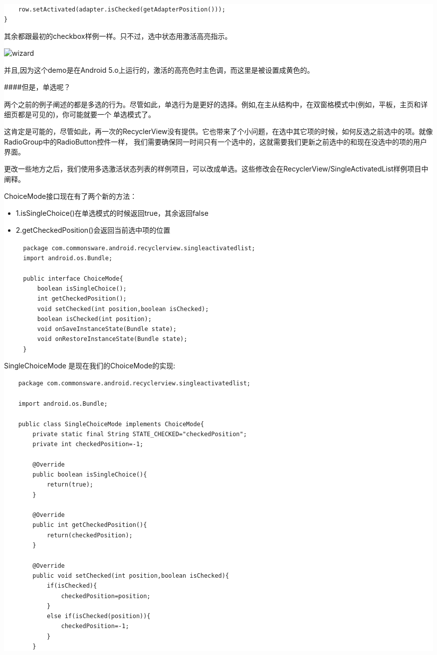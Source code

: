 		row.setActivated(adapter.isChecked(getAdapterPosition()));
	}


其余都跟最初的checkbox样例一样。只不过，选中状态用激活高亮指示。

![wizard](/the_busy_coder's_guide/img/figure_445.png)

并且,因为这个demo是在Android 5.o上运行的，激活的高亮色时主色调，而这里是被设置成黄色的。

####但是，单选呢？

两个之前的例子阐述的都是多选的行为。尽管如此，单选行为是更好的选择。例如,在主从结构中，在双窗格模式中(例如，平板，主页和详细页都是可见的)，你可能就要一个
单选模式了。

这肯定是可能的，尽管如此，再一次的RecyclerView没有提供。它也带来了个小问题，在选中其它项的时候，如何反选之前选中的项。就像RadioGroup中的RadioButton控件一样，
我们需要确保同一时间只有一个选中的，这就需要我们更新之前选中的和现在没选中的项的用户界面。

更改一些地方之后，我们使用多选激活状态列表的样例项目，可以改成单选。这些修改会在RecyclerView/SingleActivatedList样例项目中阐释。

ChoiceMode接口现在有了两个新的方法：

* 1.isSingleChoice()在单选模式的时候返回true，其余返回false
* 2.getCheckedPosition()会返回当前选中项的位置

		package com.commonsware.android.recyclerview.singleactivatedlist;
		import android.os.Bundle;

		public interface ChoiceMode{
			boolean isSingleChoice();
			int getCheckedPosition();
			void setChecked(int position,boolean isChecked);
			boolean isChecked(int position);
			void onSaveInstanceState(Bundle state);
			void onRestoreInstanceState(Bundle state);
		}


SingleChoiceMode 是现在我们的ChoiceMode的实现:

		package com.commonsware.android.recyclerview.singleactivatedlist;

		import android.os.Bundle;

		public class SingleChoiceMode implements ChoiceMode{
			private static final String STATE_CHECKED="checkedPosition";
			private int checkedPosition=-1;

			@Override
			public boolean isSingleChoice(){
				return(true);
			}

			@Override
			public int getCheckedPosition(){
				return(checkedPosition);
			}

			@Override
			public void setChecked(int position,boolean isChecked){
				if(isChecked){
					checkedPosition=position;
				}
				else if(isChecked(position)){
					checkedPosition=-1;
				}
			}
